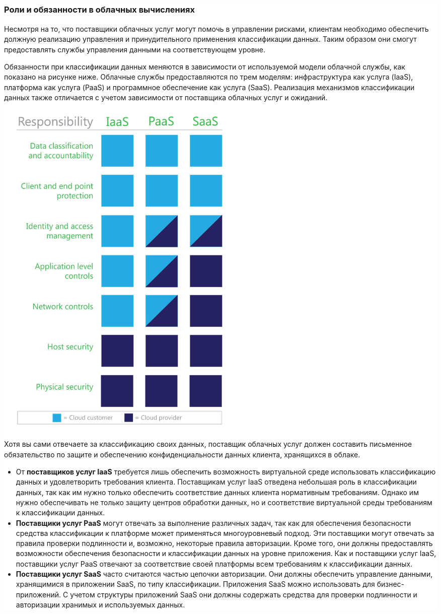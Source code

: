 ### Роли и обязанности в облачных вычислениях 

Несмотря на то, что поставщики облачных услуг могут помочь в управлении рисками, клиентам необходимо обеспечить должную реализацию управления и принудительного применения классификации данных. Таким образом они смогут предоставлять службы управления данными на соответствующем уровне.
 
Обязанности при классификации данных меняются в зависимости от используемой модели облачной службы, как показано на рисунке ниже. Облачные службы предоставляются по трем моделям: инфраструктура как услуга (IaaS), платформа как услуга (PaaS) и программное обеспечение как услуга (SaaS). Реализация механизмов классификации данных также отличается с учетом зависимости от поставщика облачных услуг и ожиданий.

![Роли](./media/azure-security-data-classification/azure-security-data-classification-fig2.png)

Хотя вы сами отвечаете за классификацию своих данных, поставщик облачных услуг должен составить письменное обязательство по защите и обеспечению конфиденциальности данных клиента, хранящихся в облаке.

- От **поставщиков услуг IaaS** требуется лишь обеспечить возможность виртуальной среде использовать классификацию данных и удовлетворить требования клиента. Поставщикам услуг IaaS отведена небольшая роль в классификации данных, так как им нужно только обеспечить соответствие данных клиента нормативным требованиям. Однако им нужно обеспечивать не только защиту центров обработки данных, но и соответствие виртуальной среды требованиям к классификации данных.
- **Поставщики услуг PaaS** могут отвечать за выполнение различных задач, так как для обеспечения безопасности средства классификации к платформе может применяться многоуровневый подход. Эти поставщики могут отвечать за правила проверки подлинности и, возможно, некоторые правила авторизации. Кроме того, они должны предоставлять возможности обеспечения безопасности и классификации данных на уровне приложения. Как и поставщики услуг IaaS, поставщики услуг PaaS отвечают за соответствие своей платформы всем требованиям к классификации данных.
- **Поставщики услуг SaaS** часто считаются частью цепочки авторизации. Они должны обеспечить управление данными, хранящимися в приложении SaaS, по типу классификации. Приложения SaaS можно использовать для бизнес-приложений. С учетом структуры приложений SaaS они должны содержать средства для проверки подлинности и авторизации хранимых и используемых данных. 